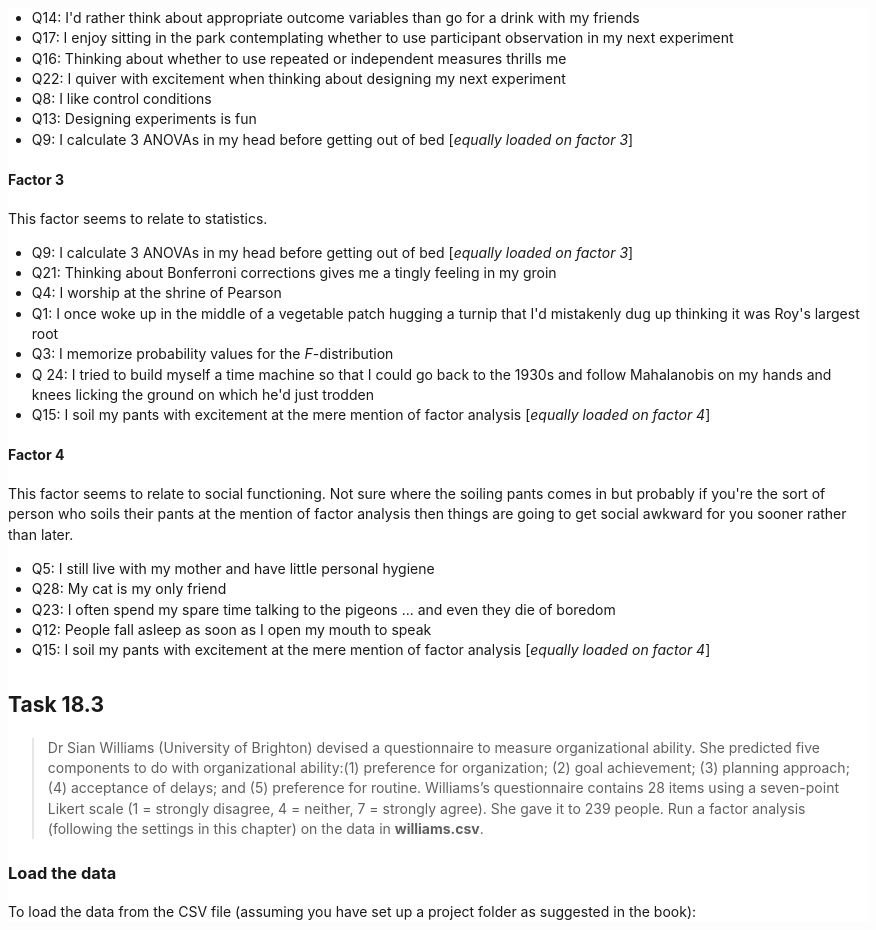 * Q14: I'd rather think about appropriate outcome variables than go for a drink with my friends
* Q17: I enjoy sitting in the park contemplating whether to use participant observation in my next experiment
* Q16: Thinking about whether to use repeated or independent measures thrills me
* Q22: I quiver with excitement when thinking about designing my next experiment
* Q8: I like control conditions
* Q13: Designing experiments is fun
* Q9: I calculate 3 ANOVAs in my head before getting out of bed [*equally loaded on factor 3*]
 

#### Factor 3

This factor seems to relate to statistics.

* Q9: I calculate 3 ANOVAs in my head before getting out of bed [*equally loaded on factor 3*]
* Q21: Thinking about Bonferroni corrections gives me a tingly feeling in my groin
* Q4: I worship at the shrine of Pearson
* Q1: I once woke up in the middle of a vegetable patch hugging a turnip that I'd mistakenly dug up thinking it was Roy's largest root
* Q3: I memorize probability values for the *F*-distribution
* Q 24: I tried to build myself a time machine so that I could go back to the 1930s and follow Mahalanobis on my hands and knees licking the ground on which he'd just trodden
* Q15: I soil my pants with excitement at the mere mention of factor analysis [*equally loaded on factor 4*]


#### Factor 4

This factor seems to relate to social functioning. Not sure where the soiling pants comes in but probably if you're the sort of person who soils their pants at the mention of factor analysis then things are going to get social awkward for you sooner rather than later.

* Q5: I still live with my mother and have little personal hygiene
* Q28: My cat is my only friend
* Q23: I often spend my spare time talking to the pigeons ... and even they die of boredom
* Q12: People fall asleep as soon as I open my mouth to speak
* Q15: I soil my pants with excitement at the mere mention of factor analysis [*equally loaded on factor 4*]


## Task 18.3

> Dr Sian Williams (University of Brighton) devised a questionnaire to measure organizational ability. She predicted five components to do with organizational ability:(1) preference for organization; (2) goal achievement; (3) planning approach; (4) acceptance of delays; and (5) preference for routine. Williams’s questionnaire contains 28 items using a seven-point Likert scale (1 = strongly disagree, 4 = neither, 7 = strongly agree). She gave it to 239 people. Run a factor analysis (following the settings in this chapter) on the data in **williams.csv**.

### Load the data

To load the data from the CSV file (assuming you have set up a project folder as suggested in the book):

